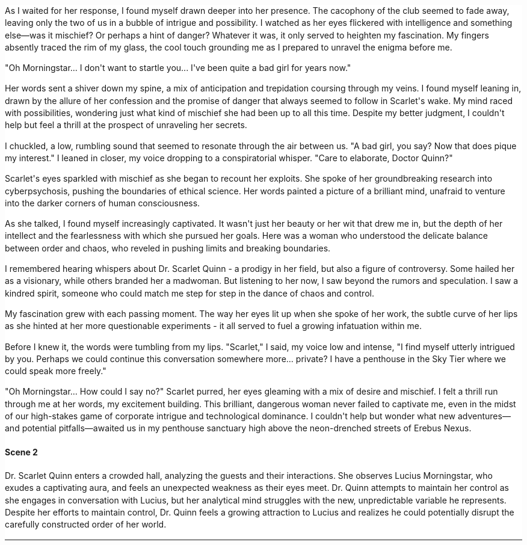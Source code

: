 As I waited for her response, I found myself drawn deeper into her presence. The cacophony of the club seemed to fade away, leaving only the two of us in a bubble of intrigue and possibility. I watched as her eyes flickered with intelligence and something else—was it mischief? Or perhaps a hint of danger? Whatever it was, it only served to heighten my fascination. My fingers absently traced the rim of my glass, the cool touch grounding me as I prepared to unravel the enigma before me.

"Oh Morningstar... I don't want to startle you... I've been quite a bad girl for years now."

Her words sent a shiver down my spine, a mix of anticipation and trepidation coursing through my veins. I found myself leaning in, drawn by the allure of her confession and the promise of danger that always seemed to follow in Scarlet's wake. My mind raced with possibilities, wondering just what kind of mischief she had been up to all this time. Despite my better judgment, I couldn't help but feel a thrill at the prospect of unraveling her secrets.

I chuckled, a low, rumbling sound that seemed to resonate through the air between us. "A bad girl, you say? Now that does pique my interest." I leaned in closer, my voice dropping to a conspiratorial whisper. "Care to elaborate, Doctor Quinn?"

Scarlet's eyes sparkled with mischief as she began to recount her exploits. She spoke of her groundbreaking research into cyberpsychosis, pushing the boundaries of ethical science. Her words painted a picture of a brilliant mind, unafraid to venture into the darker corners of human consciousness.

As she talked, I found myself increasingly captivated. It wasn't just her beauty or her wit that drew me in, but the depth of her intellect and the fearlessness with which she pursued her goals. Here was a woman who understood the delicate balance between order and chaos, who reveled in pushing limits and breaking boundaries.

I remembered hearing whispers about Dr. Scarlet Quinn - a prodigy in her field, but also a figure of controversy. Some hailed her as a visionary, while others branded her a madwoman. But listening to her now, I saw beyond the rumors and speculation. I saw a kindred spirit, someone who could match me step for step in the dance of chaos and control.

My fascination grew with each passing moment. The way her eyes lit up when she spoke of her work, the subtle curve of her lips as she hinted at her more questionable experiments - it all served to fuel a growing infatuation within me.

Before I knew it, the words were tumbling from my lips. "Scarlet," I said, my voice low and intense, "I find myself utterly intrigued by you. Perhaps we could continue this conversation somewhere more... private? I have a penthouse in the Sky Tier where we could speak more freely."

"Oh Morningstar... How could I say no?" Scarlet purred, her eyes gleaming with a mix of desire and mischief. I felt a thrill run through me at her words, my excitement building. This brilliant, dangerous woman never failed to captivate me, even in the midst of our high-stakes game of corporate intrigue and technological dominance. I couldn't help but wonder what new adventures—and potential pitfalls—awaited us in my penthouse sanctuary high above the neon-drenched streets of Erebus Nexus.

#### Scene 2

Dr. Scarlet Quinn enters a crowded hall, analyzing the guests and their interactions. She observes Lucius Morningstar, who exudes a captivating aura, and feels an unexpected weakness as their eyes meet. Dr. Quinn attempts to maintain her control as she engages in conversation with Lucius, but her analytical mind struggles with the new, unpredictable variable he represents. Despite her efforts to maintain control, Dr. Quinn feels a growing attraction to Lucius and realizes he could potentially disrupt the carefully constructed order of her world.

***
